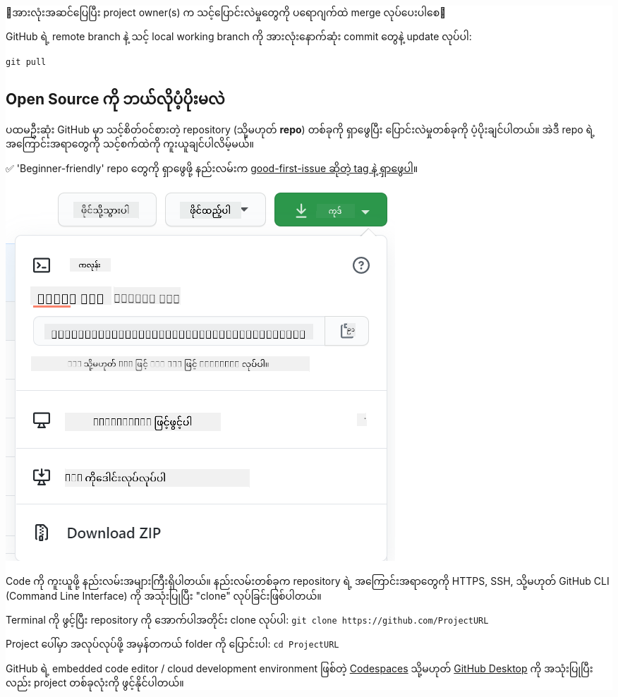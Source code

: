 🤞အားလုံးအဆင်ပြေပြီး project owner(s) က သင့်ပြောင်းလဲမှုတွေကို ပရောဂျက်ထဲ merge လုပ်ပေးပါစေ🤞

GitHub ရဲ့ remote branch နဲ့ သင့် local working branch ကို အားလုံးနောက်ဆုံး commit တွေနဲ့ update လုပ်ပါ:

`git pull`

## Open Source ကို ဘယ်လိုပံ့ပိုးမလဲ

ပထမဦးဆုံး GitHub မှာ သင့်စိတ်ဝင်စားတဲ့ repository (သို့မဟုတ် **repo**) တစ်ခုကို ရှာဖွေပြီး ပြောင်းလဲမှုတစ်ခုကို ပံ့ပိုးချင်ပါတယ်။ အဲဒီ repo ရဲ့ အကြောင်းအရာတွေကို သင့်စက်ထဲကို ကူးယူချင်ပါလိမ့်မယ်။

✅ 'Beginner-friendly' repo တွေကို ရှာဖွေဖို့ နည်းလမ်းက [good-first-issue ဆိုတဲ့ tag နဲ့ ရှာဖွေပါ](https://github.blog/2020-01-22-browse-good-first-issues-to-start-contributing-to-open-source/)။

![Repo တစ်ခုကို locally ကူးယူခြင်း](../../../../translated_images/clone_repo.5085c48d666ead57664f050d806e325d7f883be6838c821e08bc823ab7c66665.my.png)

Code ကို ကူးယူဖို့ နည်းလမ်းအများကြီးရှိပါတယ်။ နည်းလမ်းတစ်ခုက repository ရဲ့ အကြောင်းအရာတွေကို HTTPS, SSH, သို့မဟုတ် GitHub CLI (Command Line Interface) ကို အသုံးပြုပြီး "clone" လုပ်ခြင်းဖြစ်ပါတယ်။

Terminal ကို ဖွင့်ပြီး repository ကို အောက်ပါအတိုင်း clone လုပ်ပါ:
`git clone https://github.com/ProjectURL`

Project ပေါ်မှာ အလုပ်လုပ်ဖို့ အမှန်တကယ် folder ကို ပြောင်းပါ:
`cd ProjectURL`

GitHub ရဲ့ embedded code editor / cloud development environment ဖြစ်တဲ့ [Codespaces](https://github.com/features/codespaces) သို့မဟုတ် [GitHub Desktop](https://desktop.github.com/) ကို အသုံးပြုပြီးလည်း project တစ်ခုလုံးကို ဖွင့်နိုင်ပါတယ်။
